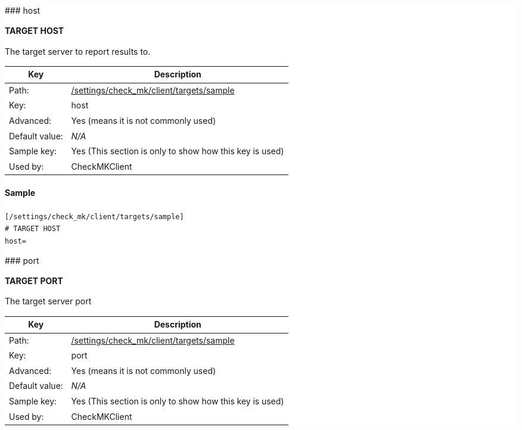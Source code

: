 
<a name="/settings/check_mk/client/targets/sample_host"/>
### host

**TARGET HOST**

The target server to report results to.





| Key            | Description                                                                           |
|----------------|---------------------------------------------------------------------------------------|
| Path:          | [/settings/check_mk/client/targets/sample](#/settings/check_mk/client/targets/sample) |
| Key:           | host                                                                                  |
| Advanced:      | Yes (means it is not commonly used)                                                   |
| Default value: | _N/A_                                                                                 |
| Sample key:    | Yes (This section is only to show how this key is used)                               |
| Used by:       | CheckMKClient                                                                         |


#### Sample

```
[/settings/check_mk/client/targets/sample]
# TARGET HOST
host=
```


<a name="/settings/check_mk/client/targets/sample_port"/>
### port

**TARGET PORT**

The target server port





| Key            | Description                                                                           |
|----------------|---------------------------------------------------------------------------------------|
| Path:          | [/settings/check_mk/client/targets/sample](#/settings/check_mk/client/targets/sample) |
| Key:           | port                                                                                  |
| Advanced:      | Yes (means it is not commonly used)                                                   |
| Default value: | _N/A_                                                                                 |
| Sample key:    | Yes (This section is only to show how this key is used)                               |
| Used by:       | CheckMKClient                                                                         |
